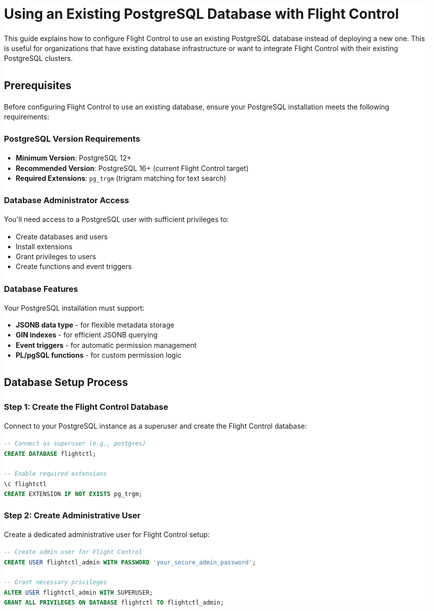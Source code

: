 # Using an Existing PostgreSQL Database with Flight Control

This guide explains how to configure Flight Control to use an existing PostgreSQL database instead of deploying a new one. This is useful for organizations that have existing database infrastructure or want to integrate Flight Control with their existing PostgreSQL clusters.

## Prerequisites

Before configuring Flight Control to use an existing database, ensure your PostgreSQL installation meets the following requirements:

### PostgreSQL Version Requirements
- **Minimum Version**: PostgreSQL 12+
- **Recommended Version**: PostgreSQL 16+ (current Flight Control target)
- **Required Extensions**: `pg_trgm` (trigram matching for text search)

### Database Administrator Access
You'll need access to a PostgreSQL user with sufficient privileges to:
- Create databases and users
- Install extensions
- Grant privileges to users
- Create functions and event triggers

### Database Features
Your PostgreSQL installation must support:
- **JSONB data type** - for flexible metadata storage
- **GIN indexes** - for efficient JSONB querying
- **Event triggers** - for automatic permission management
- **PL/pgSQL functions** - for custom permission logic

## Database Setup Process

### Step 1: Create the Flight Control Database

Connect to your PostgreSQL instance as a superuser and create the Flight Control database:

```sql
-- Connect as superuser (e.g., postgres)
CREATE DATABASE flightctl;

-- Enable required extensions
\c flightctl
CREATE EXTENSION IF NOT EXISTS pg_trgm;
```

### Step 2: Create Administrative User

Create a dedicated administrative user for Flight Control setup:

```sql
-- Create admin user for Flight Control
CREATE USER flightctl_admin WITH PASSWORD 'your_secure_admin_password';

-- Grant necessary privileges
ALTER USER flightctl_admin WITH SUPERUSER;
GRANT ALL PRIVILEGES ON DATABASE flightctl TO flightctl_admin;
```
